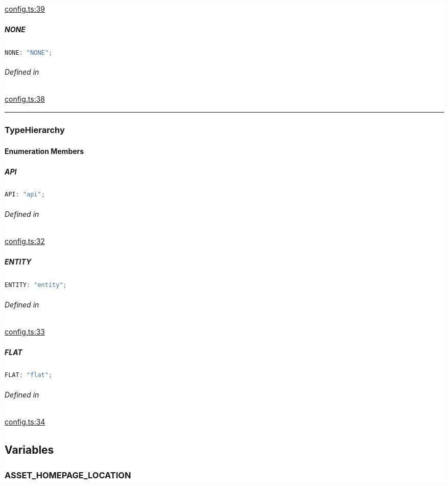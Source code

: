 [config.ts:39](https://github.com/graphql-markdown/graphql-markdown/blob/main/packages/core/src/config.ts#L39)

##### NONE

```ts
NONE: "NONE";
```

###### Defined in

[config.ts:38](https://github.com/graphql-markdown/graphql-markdown/blob/main/packages/core/src/config.ts#L38)

***

### TypeHierarchy

#### Enumeration Members

##### API

```ts
API: "api";
```

###### Defined in

[config.ts:32](https://github.com/graphql-markdown/graphql-markdown/blob/main/packages/core/src/config.ts#L32)

##### ENTITY

```ts
ENTITY: "entity";
```

###### Defined in

[config.ts:33](https://github.com/graphql-markdown/graphql-markdown/blob/main/packages/core/src/config.ts#L33)

##### FLAT

```ts
FLAT: "flat";
```

###### Defined in

[config.ts:34](https://github.com/graphql-markdown/graphql-markdown/blob/main/packages/core/src/config.ts#L34)

## Variables

### ASSET\_HOMEPAGE\_LOCATION
